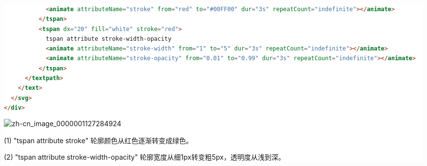 ```html
            <animate attributeName="stroke" from="red" to="#00FF00" dur="3s" repeatCount="indefinite"></animate>
          </tspan>
          <tspan dx="20" fill="white" stroke="red">
            tspan attribute stroke-width-opacity
            <animate attributeName="stroke-width" from="1" to="5" dur="3s" repeatCount="indefinite"></animate>
            <animate attributeName="stroke-opacity" from="0.01" to="0.99" dur="3s" repeatCount="indefinite"></animate>
          </tspan>
      </textpath>
    </text>
  </svg>
</div>
```

![zh-cn_image_0000001127284924](figures/zh-cn_image_0000001127284924.gif)

(1) "tspan attribute stroke" 轮廓颜色从红色逐渐转变成绿色。

(2) "tspan attribute stroke-width-opacity" 轮廓宽度从细1px转变粗5px，透明度从浅到深。

